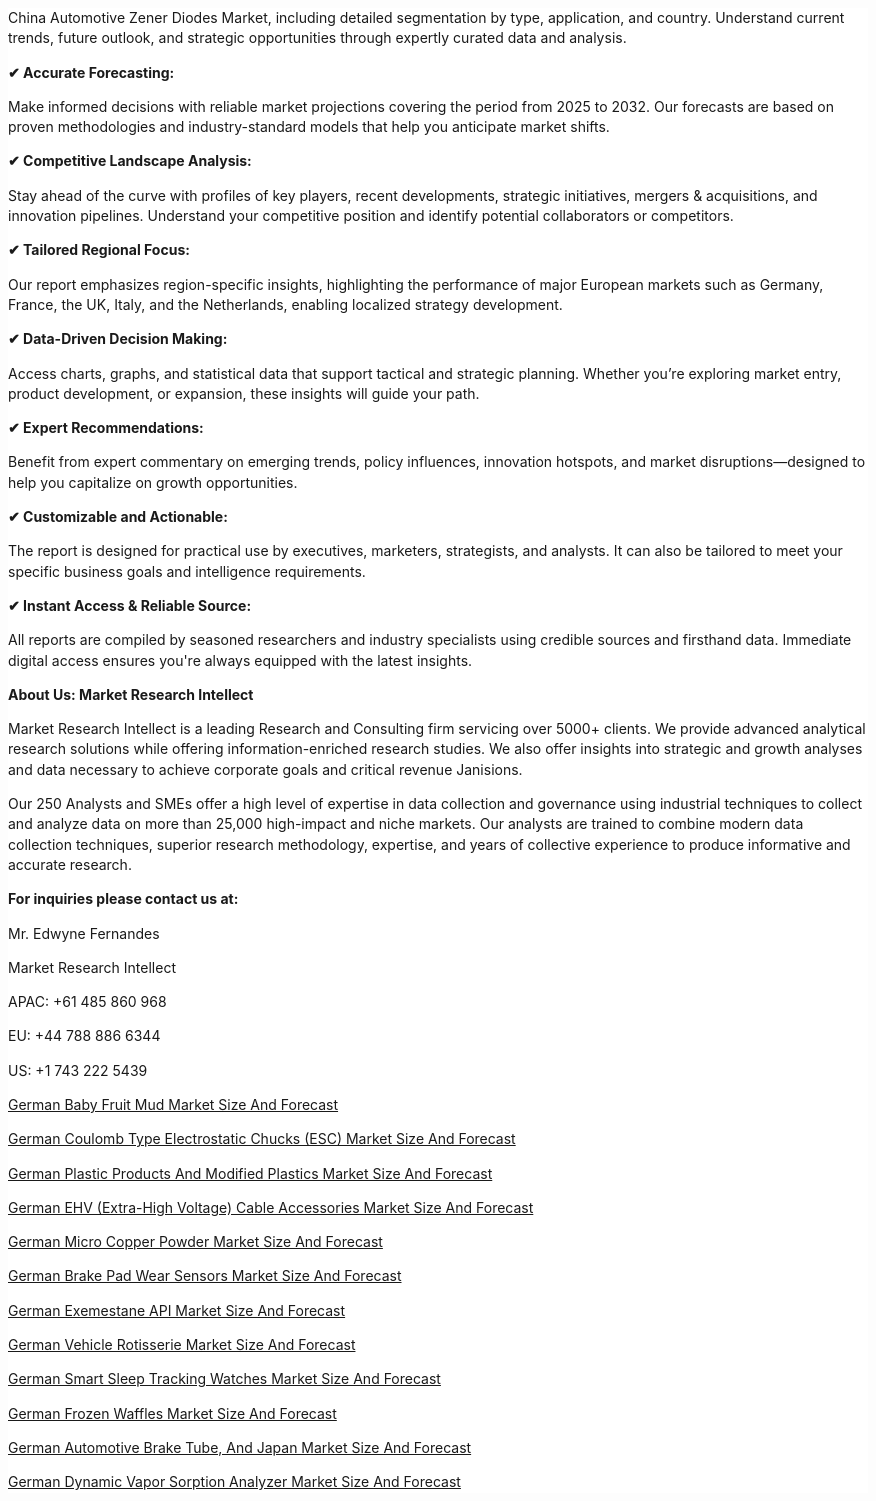 China Automotive Zener Diodes Market, including detailed segmentation by type, application, and country. Understand current trends, future outlook, and strategic opportunities through expertly curated data and analysis.</p><p><strong>✔ Accurate Forecasting:</strong></p><p>Make informed decisions with reliable market projections covering the period from 2025 to 2032. Our forecasts are based on proven methodologies and industry-standard models that help you anticipate market shifts.</p><p><strong>✔ Competitive Landscape Analysis:</strong></p><p>Stay ahead of the curve with profiles of key players, recent developments, strategic initiatives, mergers &amp; acquisitions, and innovation pipelines. Understand your competitive position and identify potential collaborators or competitors.</p><p><strong>✔ Tailored Regional Focus:</strong></p><p>Our report emphasizes region-specific insights, highlighting the performance of major European markets such as Germany, France, the UK, Italy, and the Netherlands, enabling localized strategy development.</p><p><strong>✔ Data-Driven Decision Making:</strong></p><p>Access charts, graphs, and statistical data that support tactical and strategic planning. Whether you&rsquo;re exploring market entry, product development, or expansion, these insights will guide your path.</p><p><strong>✔ Expert Recommendations:</strong></p><p>Benefit from expert commentary on emerging trends, policy influences, innovation hotspots, and market disruptions&mdash;designed to help you capitalize on growth opportunities.</p><p><strong>✔ Customizable and Actionable:</strong></p><p>The report is designed for practical use by executives, marketers, strategists, and analysts. It can also be tailored to meet your specific business goals and intelligence requirements.</p><p><strong>✔ Instant Access &amp; Reliable Source:</strong></p><p>All reports are compiled by seasoned researchers and industry specialists using credible sources and firsthand data. Immediate digital access ensures you're always equipped with the latest insights.</p><p><strong><span class="font-[700]">About Us: Market Research Intellect</span></strong></p><p><span class="">Market Research Intellect is a leading Research and Consulting firm servicing over 5000+ clients. We provide advanced analytical research solutions while offering information-enriched research studies.&nbsp;</span>We also offer insights into strategic and growth analyses and data necessary to achieve corporate goals and critical revenue Janisions.</p><p><span class="">Our 250 Analysts and SMEs offer a high level of expertise in data collection and governance using industrial techniques to collect and analyze data on more than 25,000 high-impact and niche markets. Our analysts are trained to combine modern data collection techniques, superior research methodology, expertise, and years of collective experience to produce informative and accurate research.</span></p><p><strong>For inquiries please contact us at:</strong></p><p>Mr. Edwyne Fernandes</p><p>Market Research Intellect</p><p>APAC: +61 485 860 968</p><p>EU: +44 788 886 6344</p><p>US: +1 743 222 5439</p><p><a href="https://github.com/Aaquib86/analysis1/blob/main/Baby-Fruit-Mud-Market/China-Baby-Fruit-Mud-Market.md">German Baby Fruit Mud Market Size And Forecast</a></p><p><a href="https://github.com/Aaquib86/mriaq/blob/main/Coulomb-Type-Electrostatic-Chucks-(ESC)-Market/China-Coulomb-Type-Electrostatic-Chucks-(ESC)-Market.md">German Coulomb Type Electrostatic Chucks (ESC) Market Size And Forecast</a></p><p><a href="https://github.com/Aaquib86/mri2/blob/main/Plastic-Products-And-Modified-Plastics-Market/China-Plastic-Products-And-Modified-Plastics-Market.md">German Plastic Products And Modified Plastics Market Size And Forecast</a></p><p><a href="https://github.com/Aaquib86/forecast/blob/main/EHV-(Extra-High-Voltage)-Cable-Accessories-Market/China-EHV-(Extra-High-Voltage)-Cable-Accessories-Market.md">German EHV (Extra-High Voltage) Cable Accessories Market Size And Forecast</a></p><p><a href="https://github.com/Aaquib86/News/blob/main/Micro-Copper-Powder-Market/China-Micro-Copper-Powder-Market.md">German Micro Copper Powder Market Size And Forecast</a></p><p><a href="https://github.com/Aaquib86/analysis1/blob/main/Brake-Pad-Wear-Sensors-Market/China-Brake-Pad-Wear-Sensors-Market.md">German Brake Pad Wear Sensors Market Size And Forecast</a></p><p><a href="https://github.com/Aaquib86/mriaq/blob/main/Exemestane-API-Market/China-Exemestane-API-Market.md">German Exemestane API Market Size And Forecast</a></p><p><a href="https://github.com/Aaquib86/mri2/blob/main/Vehicle-Rotisserie-Market/China-Vehicle-Rotisserie-Market.md">German Vehicle Rotisserie Market Size And Forecast</a></p><p><a href="https://github.com/Aaquib86/forecast/blob/main/Smart-Sleep-Tracking-Watches-Market/China-Smart-Sleep-Tracking-Watches-Market.md">German Smart Sleep Tracking Watches Market Size And Forecast</a></p><p><a href="https://github.com/Aaquib86/Research/blob/main/Frozen-Waffles-Market/China-Frozen-Waffles-Market.md">German Frozen Waffles Market Size And Forecast</a></p><p><a href="https://github.com/Aaquib86/News/blob/main/Automotive-Brake-Tube,-And-Japan-Market/China-Automotive-Brake-Tube,-And-Japan-Market.md">German Automotive Brake Tube, And Japan Market Size And Forecast</a></p><p><a href="https://github.com/Aaquib86/analysis1/blob/main/Dynamic-Vapor-Sorption-Analyzer-Market/China-Dynamic-Vapor-Sorption-Analyzer-Market.md">German Dynamic Vapor Sorption Analyzer Market Size And Forecast</a></p>
